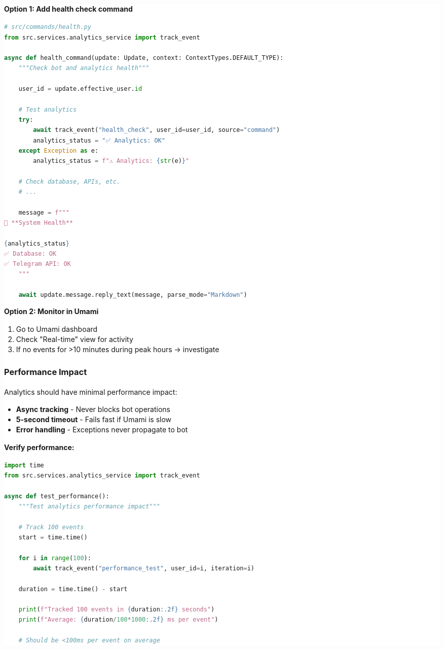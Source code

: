 **Option 1: Add health check command**

```python
# src/commands/health.py
from src.services.analytics_service import track_event

async def health_command(update: Update, context: ContextTypes.DEFAULT_TYPE):
    """Check bot and analytics health"""

    user_id = update.effective_user.id

    # Test analytics
    try:
        await track_event("health_check", user_id=user_id, source="command")
        analytics_status = "✅ Analytics: OK"
    except Exception as e:
        analytics_status = f"⚠️ Analytics: {str(e)}"

    # Check database, APIs, etc.
    # ...

    message = f"""
🏥 **System Health**

{analytics_status}
✅ Database: OK
✅ Telegram API: OK
    """

    await update.message.reply_text(message, parse_mode="Markdown")
```

**Option 2: Monitor in Umami**

1. Go to Umami dashboard
2. Check "Real-time" view for activity
3. If no events for >10 minutes during peak hours → investigate

### Performance Impact

Analytics should have minimal performance impact:

- **Async tracking** - Never blocks bot operations
- **5-second timeout** - Fails fast if Umami is slow
- **Error handling** - Exceptions never propagate to bot

**Verify performance:**

```python
import time
from src.services.analytics_service import track_event

async def test_performance():
    """Test analytics performance impact"""

    # Track 100 events
    start = time.time()

    for i in range(100):
        await track_event("performance_test", user_id=i, iteration=i)

    duration = time.time() - start

    print(f"Tracked 100 events in {duration:.2f} seconds")
    print(f"Average: {duration/100*1000:.2f} ms per event")

    # Should be <100ms per event on average
```